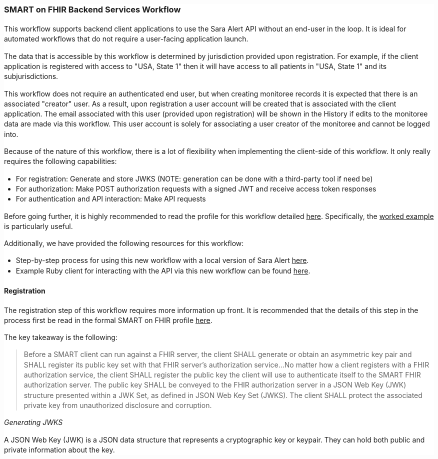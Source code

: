 <a name="backend-services"/>

### SMART on FHIR Backend Services Workflow
This workflow supports backend client applications to use the Sara Alert API without an end-user in the loop. It is ideal for automated workflows that do not require a user-facing application launch.

The data that is accessible by this workflow is determined by jurisdiction provided upon registration. For example, if the client application is registered with access to "USA, State 1" then it will have access to all patients in "USA, State 1" and its subjurisdictions.

This workflow does not require an authenticated end user, but when creating monitoree records it is expected that there is an associated "creator" user. As a result, upon registration a user account will be created that is associated with the client application. The email associated with this user (provided upon registration) will be shown in the History if edits to the monitoree data are made via this workflow. This user account is solely for associating a user creator of the monitoree and cannot be logged into.

Because of the nature of this workflow, there is a lot of flexibility when implementing the client-side of this workflow. It only really requires the following capabilities:
- For registration: Generate and store JWKS (NOTE: generation can be done with a third-party tool if need be)
- For authorization: Make POST authorization requests with a signed JWT and receive access token responses
- For authentication and API interaction: Make API requests

Before going further, it is highly recommended to read the profile for this workflow detailed [here](https://hl7.org/fhir/uv/bulkdata/authorization/index.html). Specifically, the [worked example](https://hl7.org/fhir/uv/bulkdata/authorization/index.html#worked-example) is particularly useful.

Additionally, we have provided the following resources for this workflow:
- Step-by-step process for using this new workflow with a local version of Sara Alert [here](https://github.com/SaraAlert/saraalert-fhir-ig/wiki/Step-by-Step-Instructions-For-Local-Testing:-SMART-on-FHIR-Backend-Services-Workflow).
- Example Ruby client for interacting with the API via this new workflow can be found [here](https://github.com/SaraAlert/saraalert-fhir-ig/tree/master/examples/ruby).

#### Registration
The registration step of this workflow requires more information up front. It is recommended that the details of this step in the process first be read in the formal SMART on FHIR profile [here](https://hl7.org/fhir/uv/bulkdata/authorization/index.html#registering-a-smart-backend-service-communicating-public-keys).

The key takeaway is the following:
> Before a SMART client can run against a FHIR server, the client SHALL generate or obtain an asymmetric key pair and SHALL register its public key set with that FHIR server’s authorization service...No matter how a client registers with a FHIR authorization service, the client SHALL register the public key the client will use to authenticate itself to the SMART FHIR authorization server. The public key SHALL be conveyed to the FHIR authorization server in a JSON Web Key (JWK) structure presented within a JWK Set, as defined in JSON Web Key Set (JWKS). The client SHALL protect the associated private key from unauthorized disclosure and corruption.

*Generating JWKS*

A JSON Web Key (JWK) is a JSON data structure that represents a cryptographic key or keypair. They can hold both public and private information about the key.
